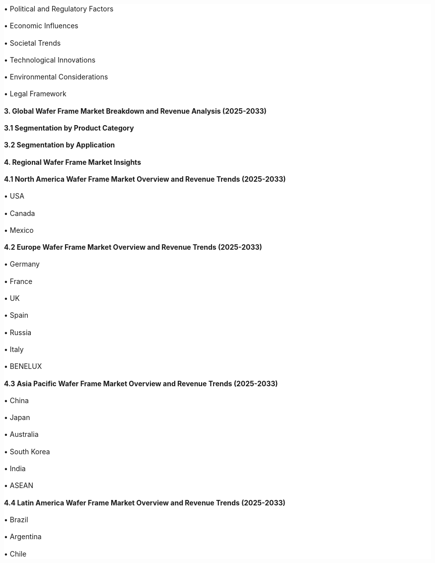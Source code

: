 • Political and Regulatory Factors

• Economic Influences

• Societal Trends

• Technological Innovations

• Environmental Considerations

• Legal Framework

<strong>3. Global Wafer Frame Market Breakdown and Revenue Analysis (2025-2033)</strong>

<strong>3.1 Segmentation by Product Category</strong>

<strong>3.2 Segmentation by Application</strong>

<strong>4. Regional Wafer Frame Market Insights</strong>

<strong>4.1 North America Wafer Frame Market Overview and Revenue Trends (2025-2033)</strong>

• USA

• Canada

• Mexico

<strong>4.2 Europe Wafer Frame Market Overview and Revenue Trends (2025-2033)</strong>

• Germany

• France

• UK

• Spain

• Russia

• Italy

• BENELUX

<strong>4.3 Asia Pacific Wafer Frame Market Overview and Revenue Trends (2025-2033)</strong>

• China

• Japan

• Australia

• South Korea

• India

• ASEAN

<strong>4.4 Latin America Wafer Frame Market Overview and Revenue Trends (2025-2033)</strong>

• Brazil

• Argentina

• Chile
